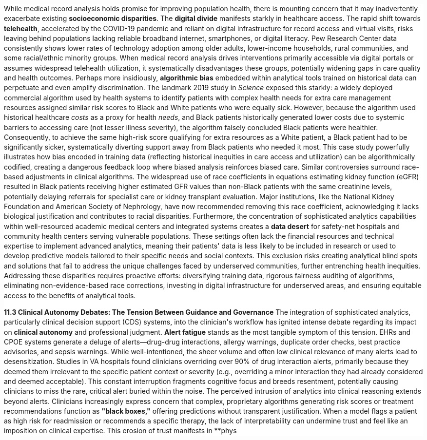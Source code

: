 While medical record analysis holds promise for improving population health, there is mounting concern that it may inadvertently exacerbate existing **socioeconomic disparities**. The **digital divide** manifests starkly in healthcare access. The rapid shift towards **telehealth**, accelerated by the COVID-19 pandemic and reliant on digital infrastructure for record access and virtual visits, risks leaving behind populations lacking reliable broadband internet, smartphones, or digital literacy. Pew Research Center data consistently shows lower rates of technology adoption among older adults, lower-income households, rural communities, and some racial/ethnic minority groups. When medical record analysis drives interventions primarily accessible via digital portals or assumes widespread telehealth utilization, it systematically disadvantages these groups, potentially widening gaps in care quality and health outcomes. Perhaps more insidiously, **algorithmic bias** embedded within analytical tools trained on historical data can perpetuate and even amplify discrimination. The landmark 2019 study in *Science* exposed this starkly: a widely deployed commercial algorithm used by health systems to identify patients with complex health needs for extra care management resources assigned similar risk scores to Black and White patients who were equally sick. However, because the algorithm used historical healthcare *costs* as a proxy for health *needs*, and Black patients historically generated lower costs due to systemic barriers to accessing care (not lesser illness severity), the algorithm falsely concluded Black patients were healthier. Consequently, to achieve the same high-risk score qualifying for extra resources as a White patient, a Black patient had to be significantly sicker, systematically diverting support away from Black patients who needed it most. This case study powerfully illustrates how bias encoded in training data (reflecting historical inequities in care access and utilization) can be algorithmically codified, creating a dangerous feedback loop where biased analysis reinforces biased care. Similar controversies surround race-based adjustments in clinical algorithms. The widespread use of race coefficients in equations estimating kidney function (eGFR) resulted in Black patients receiving higher estimated GFR values than non-Black patients with the same creatinine levels, potentially delaying referrals for specialist care or kidney transplant evaluation. Major institutions, like the National Kidney Foundation and American Society of Nephrology, have now recommended removing this race coefficient, acknowledging it lacks biological justification and contributes to racial disparities. Furthermore, the concentration of sophisticated analytics capabilities within well-resourced academic medical centers and integrated systems creates a **data desert** for safety-net hospitals and community health centers serving vulnerable populations. These settings often lack the financial resources and technical expertise to implement advanced analytics, meaning their patients' data is less likely to be included in research or used to develop predictive models tailored to their specific needs and social contexts. This exclusion risks creating analytical blind spots and solutions that fail to address the unique challenges faced by underserved communities, further entrenching health inequities. Addressing these disparities requires proactive efforts: diversifying training data, rigorous fairness auditing of algorithms, eliminating non-evidence-based race corrections, investing in digital infrastructure for underserved areas, and ensuring equitable access to the benefits of analytical tools.

**11.3 Clinical Autonomy Debates: The Tension Between Guidance and Governance**
The integration of sophisticated analytics, particularly clinical decision support (CDS) systems, into the clinician's workflow has ignited intense debate regarding its impact on **clinical autonomy** and professional judgment. **Alert fatigue** stands as the most tangible symptom of this tension. EHRs and CPOE systems generate a deluge of alerts—drug-drug interactions, allergy warnings, duplicate order checks, best practice advisories, and sepsis warnings. While well-intentioned, the sheer volume and often low clinical relevance of many alerts lead to desensitization. Studies in VA hospitals found clinicians overriding over 90% of drug interaction alerts, primarily because they deemed them irrelevant to the specific patient context or severity (e.g., overriding a minor interaction they had already considered and deemed acceptable). This constant interruption fragments cognitive focus and breeds resentment, potentially causing clinicians to miss the rare, critical alert buried within the noise. The perceived intrusion of analytics into clinical reasoning extends beyond alerts. Clinicians increasingly express concern that complex, proprietary algorithms generating risk scores or treatment recommendations function as **"black boxes,"** offering predictions without transparent justification. When a model flags a patient as high risk for readmission or recommends a specific therapy, the lack of interpretability can undermine trust and feel like an imposition on clinical expertise. This erosion of trust manifests in **phys

